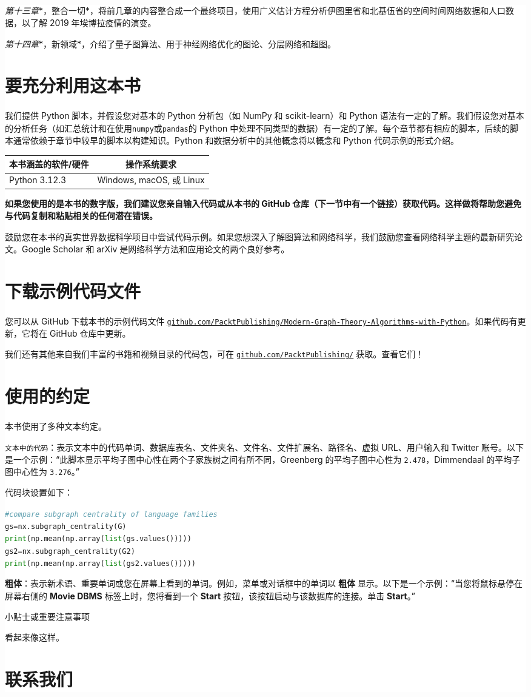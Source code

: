 *第十三章**，整合一切*，将前几章的内容整合成一个最终项目，使用广义估计方程分析伊图里省和北基伍省的空间时间网络数据和人口数据，以了解 2019 年埃博拉疫情的演变。

*第十四章**，新领域*，介绍了量子图算法、用于神经网络优化的图论、分层网络和超图。

# 要充分利用这本书

我们提供 Python 脚本，并假设您对基本的 Python 分析包（如 NumPy 和 scikit-learn）和 Python 语法有一定的了解。我们假设您对基本的分析任务（如汇总统计和在使用`numpy`或`pandas`的 Python 中处理不同类型的数据）有一定的了解。每个章节都有相应的脚本，后续的脚本通常依赖于章节中较早的脚本以构建知识。Python 和数据分析中的其他概念将以概念和 Python 代码示例的形式介绍。

| **本书涵盖的软件/硬件** | **操作系统要求** |
| --- | --- |
| Python 3.12.3 | Windows, macOS, 或 Linux |

**如果您使用的是本书的数字版，我们建议您亲自输入代码或从本书的 GitHub 仓库（下一节中有一个链接）获取代码。这样做将帮助您避免与代码复制和粘贴相关的任何潜在错误。**

鼓励您在本书的真实世界数据科学项目中尝试代码示例。如果您想深入了解图算法和网络科学，我们鼓励您查看网络科学主题的最新研究论文。Google Scholar 和 arXiv 是网络科学方法和应用论文的两个良好参考。

# 下载示例代码文件

您可以从 GitHub 下载本书的示例代码文件 [`github.com/PacktPublishing/Modern-Graph-Theory-Algorithms-with-Python`](https://github.com/PacktPublishing/Modern-Graph-Theory-Algorithms-with-Python)。如果代码有更新，它将在 GitHub 仓库中更新。

我们还有其他来自我们丰富的书籍和视频目录的代码包，可在 [`github.com/PacktPublishing/`](https://github.com/PacktPublishing/) 获取。查看它们！

# 使用的约定

本书使用了多种文本约定。

`文本中的代码`：表示文本中的代码单词、数据库表名、文件夹名、文件名、文件扩展名、路径名、虚拟 URL、用户输入和 Twitter 账号。以下是一个示例：“此脚本显示平均子图中心性在两个子家族树之间有所不同，Greenberg 的平均子图中心性为 `2.478`，Dimmendaal 的平均子图中心性为 `3.276`。”

代码块设置如下：

```py
#compare subgraph centrality of language families
gs=nx.subgraph_centrality(G)
print(np.mean(np.array(list(gs.values()))))
gs2=nx.subgraph_centrality(G2)
print(np.mean(np.array(list(gs2.values()))))
```

**粗体**：表示新术语、重要单词或您在屏幕上看到的单词。例如，菜单或对话框中的单词以 **粗体** 显示。以下是一个示例：“当您将鼠标悬停在屏幕右侧的 **Movie DBMS** 标签上时，您将看到一个 **Start** 按钮，该按钮启动与该数据库的连接。单击 **Start**。”

小贴士或重要注意事项

看起来像这样。

# 联系我们

